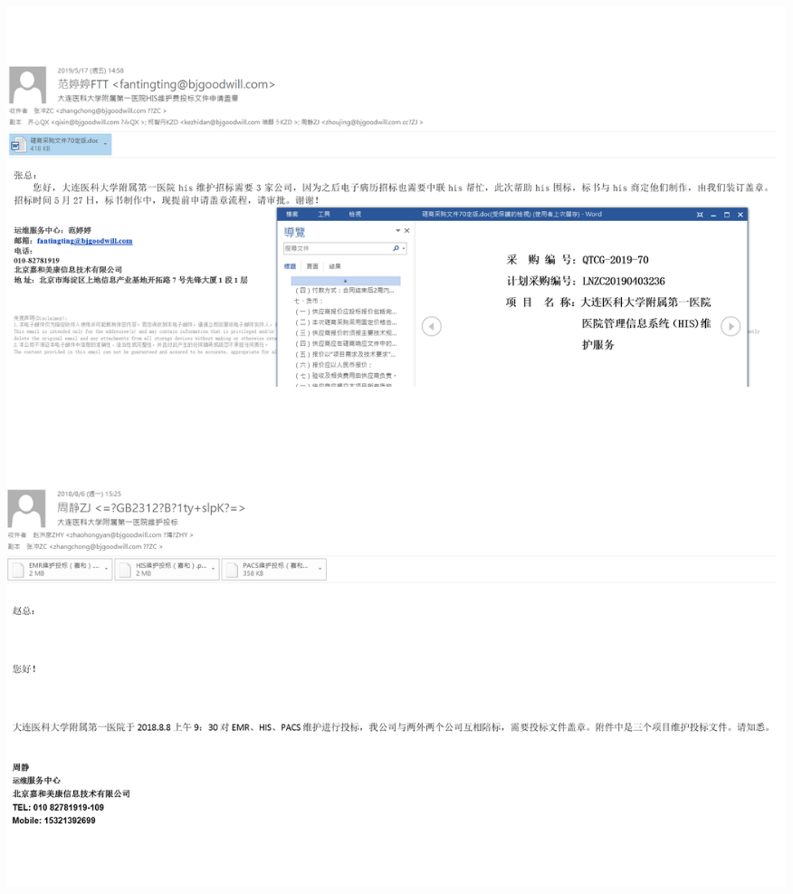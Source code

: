 <img src="https://github.com/bjgoodwill761/bjgoodwill/blob/master/png/14.PNG" width="850" height="480"/>
<img src="https://github.com/bjgoodwill761/bjgoodwill/blob/master/png/15.PNG" width="850" height="480"/>